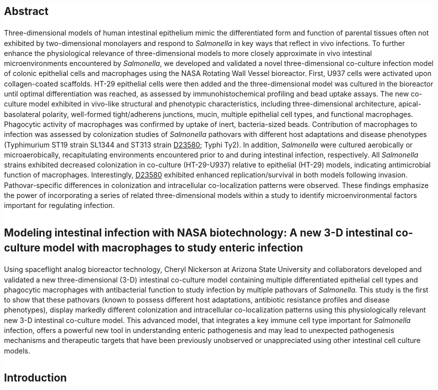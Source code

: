 ## Abstract

Three-dimensional models of human intestinal epithelium mimic the differentiated form and function of parental tissues often not exhibited by two-dimensional monolayers and respond to _Salmonella_ in key ways that reflect in vivo infections. To further enhance the physiological relevance of three-dimensional models to more closely approximate in vivo intestinal microenvironments encountered by _Salmonella_, we developed and validated a novel three-dimensional co-culture infection model of colonic epithelial cells and macrophages using the NASA Rotating Wall Vessel bioreactor. First, U937 cells were activated upon collagen-coated scaffolds. HT-29 epithelial cells were then added and the three-dimensional model was cultured in the bioreactor until optimal differentiation was reached, as assessed by immunohistochemical profiling and bead uptake assays. The new co-culture model exhibited in vivo-like structural and phenotypic characteristics, including three-dimensional architecture, apical-basolateral polarity, well-formed tight/adherens junctions, mucin, multiple epithelial cell types, and functional macrophages. Phagocytic activity of macrophages was confirmed by uptake of inert, bacteria-sized beads. Contribution of macrophages to infection was assessed by colonization studies of _Salmonella_ pathovars with different host adaptations and disease phenotypes (Typhimurium ST19 strain SL1344 and ST313 strain [D23580](https://www.ncbi.nlm.nih.gov/nuccore/D23580); Typhi Ty2). ﻿﻿In addition, _Salmonella_ were cultured aerobically or microaerobically, recapitulating environments encountered prior to and during intestinal infection, respectively﻿. All _Salmonella_ strains exhibited decreased colonization in co-culture (HT-29-U937) relative to epithelial (HT-29) models, indicating antimicrobial function of macrophages. Interestingly, [D23580](https://www.ncbi.nlm.nih.gov/nuccore/D23580) exhibited enhanced replication/survival in both models following invasion. Pathovar-specific differences in colonization and intracellular co-localization patterns were observed. These findings emphasize the power of incorporating a series of related three-dimensional models within a study to identify microenvironmental factors important for regulating infection.

## Modeling intestinal infection with NASA biotechnology: A new 3-D intestinal co-culture model with macrophages to study enteric infection

Using spaceflight analog bioreactor technology, Cheryl Nickerson at Arizona State University and collaborators developed and validated a new three-dimensional (3-D) intestinal co-culture model containing multiple differentiated epithelial cell types and phagocytic macrophages with antibacterial function to study infection by multiple pathovars of _Salmonella._ This study is the first to show that these pathovars (known to possess different host adaptations, antibiotic resistance profiles and disease phenotypes)_,_ display markedly different colonization and intracellular co-localization patterns using this physiologically relevant new 3-D intestinal co-culture model. This advanced model, that integrates a key immune cell type important for _Salmonella_ infection, offers a powerful new tool in understanding enteric pathogenesis and may lead to unexpected pathogenesis mechanisms and therapeutic targets that have been previously unobserved or unappreciated using other intestinal cell culture models.

## Introduction
